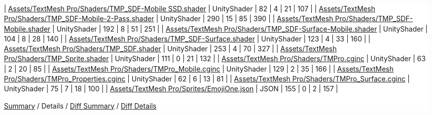 | [Assets/TextMesh Pro/Shaders/TMP_SDF-Mobile SSD.shader](/Assets/TextMesh%20Pro/Shaders/TMP_SDF-Mobile%20SSD.shader) | UnityShader | 82 | 4 | 21 | 107 |
| [Assets/TextMesh Pro/Shaders/TMP_SDF-Mobile-2-Pass.shader](/Assets/TextMesh%20Pro/Shaders/TMP_SDF-Mobile-2-Pass.shader) | UnityShader | 290 | 15 | 85 | 390 |
| [Assets/TextMesh Pro/Shaders/TMP_SDF-Mobile.shader](/Assets/TextMesh%20Pro/Shaders/TMP_SDF-Mobile.shader) | UnityShader | 192 | 8 | 51 | 251 |
| [Assets/TextMesh Pro/Shaders/TMP_SDF-Surface-Mobile.shader](/Assets/TextMesh%20Pro/Shaders/TMP_SDF-Surface-Mobile.shader) | UnityShader | 104 | 8 | 28 | 140 |
| [Assets/TextMesh Pro/Shaders/TMP_SDF-Surface.shader](/Assets/TextMesh%20Pro/Shaders/TMP_SDF-Surface.shader) | UnityShader | 123 | 4 | 33 | 160 |
| [Assets/TextMesh Pro/Shaders/TMP_SDF.shader](/Assets/TextMesh%20Pro/Shaders/TMP_SDF.shader) | UnityShader | 253 | 4 | 70 | 327 |
| [Assets/TextMesh Pro/Shaders/TMP_Sprite.shader](/Assets/TextMesh%20Pro/Shaders/TMP_Sprite.shader) | UnityShader | 111 | 0 | 21 | 132 |
| [Assets/TextMesh Pro/Shaders/TMPro.cginc](/Assets/TextMesh%20Pro/Shaders/TMPro.cginc) | UnityShader | 63 | 2 | 20 | 85 |
| [Assets/TextMesh Pro/Shaders/TMPro_Mobile.cginc](/Assets/TextMesh%20Pro/Shaders/TMPro_Mobile.cginc) | UnityShader | 129 | 2 | 35 | 166 |
| [Assets/TextMesh Pro/Shaders/TMPro_Properties.cginc](/Assets/TextMesh%20Pro/Shaders/TMPro_Properties.cginc) | UnityShader | 62 | 6 | 13 | 81 |
| [Assets/TextMesh Pro/Shaders/TMPro_Surface.cginc](/Assets/TextMesh%20Pro/Shaders/TMPro_Surface.cginc) | UnityShader | 75 | 7 | 18 | 100 |
| [Assets/TextMesh Pro/Sprites/EmojiOne.json](/Assets/TextMesh%20Pro/Sprites/EmojiOne.json) | JSON | 155 | 0 | 2 | 157 |

[Summary](results.md) / Details / [Diff Summary](diff.md) / [Diff Details](diff-details.md)
